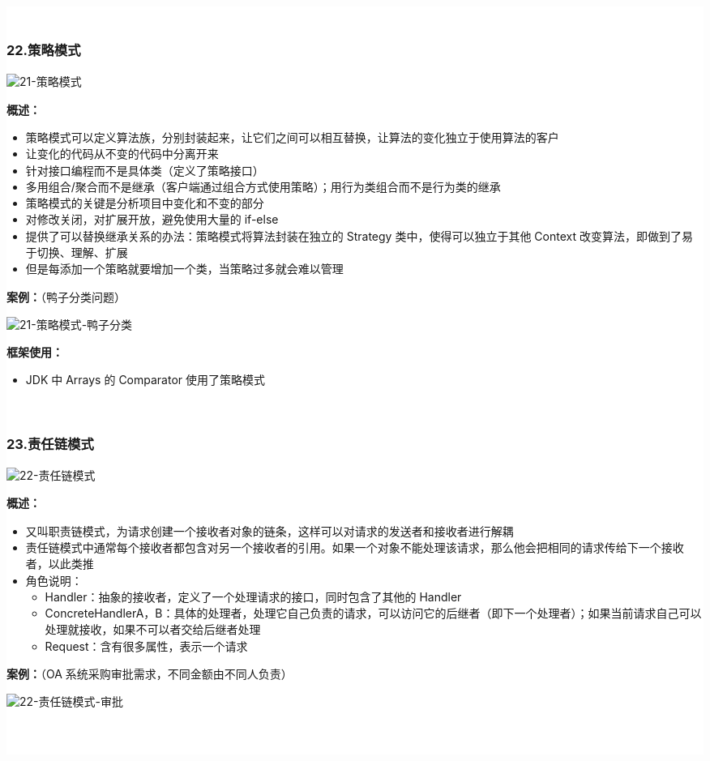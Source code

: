 
<br/>

### 22.策略模式 

![21-策略模式](https://my-photos-1.oss-cn-hangzhou.aliyuncs.com/markdown//%E8%AE%BE%E8%AE%A1%E6%A8%A1%E5%BC%8F/20230209/%E7%AD%96%E7%95%A5%E6%A8%A1%E5%BC%8F.png)

**概述：**

- 策略模式可以定义算法族，分别封装起来，让它们之间可以相互替换，让算法的变化独立于使用算法的客户
- 让变化的代码从不变的代码中分离开来
- 针对接口编程而不是具体类（定义了策略接口）
- 多用组合/聚合而不是继承（客户端通过组合方式使用策略）；用行为类组合而不是行为类的继承
- 策略模式的关键是分析项目中变化和不变的部分
- 对修改关闭，对扩展开放，避免使用大量的 if-else
- 提供了可以替换继承关系的办法：策略模式将算法封装在独立的 Strategy 类中，使得可以独立于其他 Context 改变算法，即做到了易于切换、理解、扩展
- 但是每添加一个策略就要增加一个类，当策略过多就会难以管理

**案例：**（鸭子分类问题）

![21-策略模式-鸭子分类](https://my-photos-1.oss-cn-hangzhou.aliyuncs.com/markdown//%E8%AE%BE%E8%AE%A1%E6%A8%A1%E5%BC%8F/20230209/%E7%AD%96%E7%95%A5%E6%A8%A1%E5%BC%8F-%E9%B8%AD%E5%AD%90%E5%88%86%E7%B1%BB.png)

**框架使用：**

- JDK 中 Arrays 的 Comparator 使用了策略模式



<br/>

### 23.责任链模式

![22-责任链模式](https://my-photos-1.oss-cn-hangzhou.aliyuncs.com/markdown//%E8%AE%BE%E8%AE%A1%E6%A8%A1%E5%BC%8F/20230209/%E8%B4%A3%E4%BB%BB%E9%93%BE%E6%A8%A1%E5%BC%8F.png)

**概述：**

- 又叫职责链模式，为请求创建一个接收者对象的链条，这样可以对请求的发送者和接收者进行解耦
- 责任链模式中通常每个接收者都包含对另一个接收者的引用。如果一个对象不能处理该请求，那么他会把相同的请求传给下一个接收者，以此类推
- 角色说明：
  - Handler：抽象的接收者，定义了一个处理请求的接口，同时包含了其他的 Handler
  - ConcreteHandlerA，B：具体的处理者，处理它自己负责的请求，可以访问它的后继者（即下一个处理者）；如果当前请求自己可以处理就接收，如果不可以者交给后继者处理
  - Request：含有很多属性，表示一个请求 

**案例：**（OA 系统采购审批需求，不同金额由不同人负责） 

![22-责任链模式-审批](https://my-photos-1.oss-cn-hangzhou.aliyuncs.com/markdown//%E8%AE%BE%E8%AE%A1%E6%A8%A1%E5%BC%8F%E5%8F%8A/20230209/%E8%B4%A3%E4%BB%BB%E9%93%BE%E6%A8%A1%E5%BC%8F-%E5%AE%A1%E6%89%B9.png)



<br/><br/>